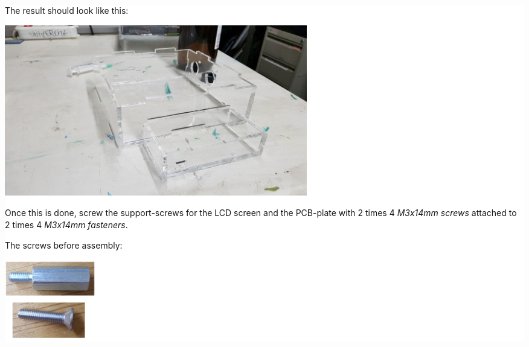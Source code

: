 The result should look like this:

<img src="images/casing1.jpg" width="500" />

Once this is done, screw the support-screws for the LCD screen and the PCB-plate with 2 times 4 _M3x14mm screws_ attached to 2 times 4 _M3x14mm fasteners_.

The screws before assembly:

<img src="images/screws1.jpg" width="150" />
